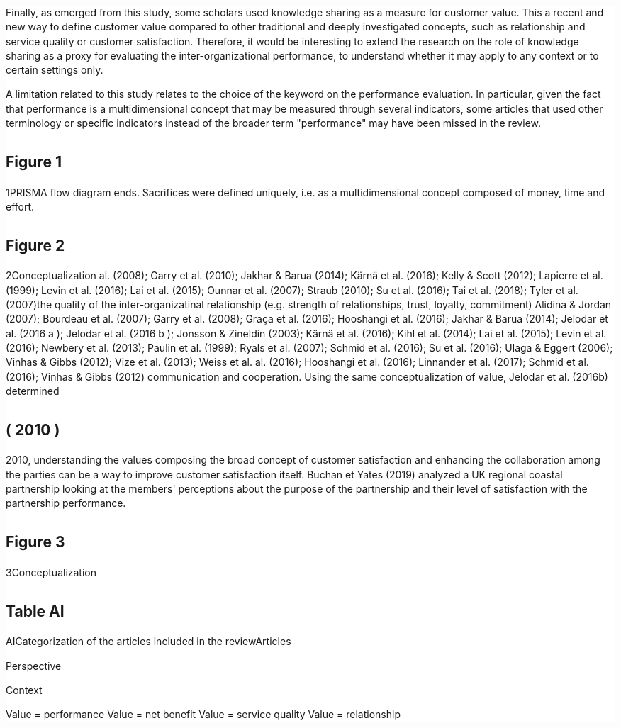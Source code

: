 Finally, as emerged from this study, some scholars used knowledge sharing as a measure for customer value. This a recent and new way to define customer value compared to other traditional and deeply investigated concepts, such as relationship and service quality or customer satisfaction. Therefore, it would be interesting to extend the research on the role of knowledge sharing as a proxy for evaluating the inter-organizational performance, to understand whether it may apply to any context or to certain settings only.

A limitation related to this study relates to the choice of the keyword on the performance evaluation. In particular, given the fact that performance is a multidimensional concept that may be measured through several indicators, some articles that used other terminology or specific indicators instead of the broader term "performance" may have been missed in the review.  

## Figure 1
1PRISMA flow diagram ends. Sacrifices were defined uniquely, i.e. as a multidimensional concept composed of money, time and effort.

## Figure 2
2Conceptualization al. (2008); Garry et al. (2010); Jakhar & Barua (2014); Kärnä et al. (2016); Kelly & Scott (2012); Lapierre et al. (1999); Levin et al. (2016); Lai et al. (2015); Ounnar et al. (2007); Straub (2010); Su et al. (2016); Tai et al. (2018); Tyler et al. (2007)the quality of the inter-organizatinal relationship (e.g. strength of relationships, trust, loyalty, commitment) Alidina & Jordan (2007); Bourdeau et al. (2007); Garry et al. (2008); Graça et al. (2016); Hooshangi et al. (2016); Jakhar & Barua (2014); Jelodar et al. (2016 a ); Jelodar et al. (2016 b ); Jonsson & Zineldin (2003); Kärnä et al. (2016); Kihl et al. (2014); Lai et al. (2015); Levin et al. (2016); Newbery et al. (2013); Paulin et al. (1999); Ryals et al. (2007); Schmid et al. (2016); Su et al. (2016); Ulaga & Eggert (2006); Vinhas & Gibbs (2012); Vize et al. (2013); Weiss et al. al. (2016); Hooshangi et al. (2016); Linnander et al. (2017); Schmid et al. (2016); Vinhas & Gibbs (2012) communication and cooperation. Using the same conceptualization of value, Jelodar et al. (2016b) determined

## ( 2010 )
2010, understanding the values composing the broad concept of customer satisfaction and enhancing the collaboration among the parties can be a way to improve customer satisfaction itself. Buchan et Yates (2019) analyzed a UK regional coastal partnership looking at the members' perceptions about the purpose of the partnership and their level of satisfaction with the partnership performance.

## Figure 3
3Conceptualization

## Table AI
AICategorization of the articles included in the reviewArticles 

Perspective 

Context 

Value = 
performance 
Value = net 
benefit 
Value = service 
quality 
Value = relationship 
